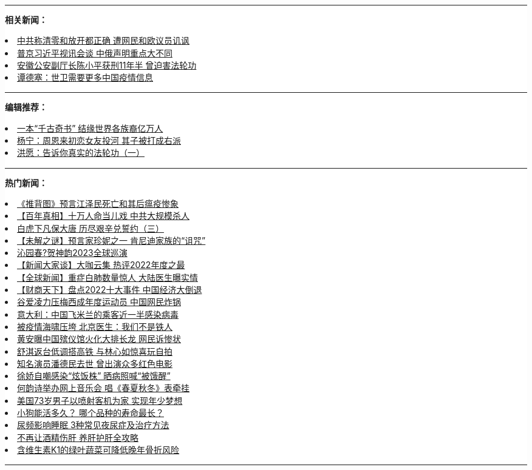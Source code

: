 <hr>


<strong>相关新闻：</strong>
<li><a href="https://github.com/19920513/djy/blob/master/gb/22/12/30/n13895612.md#1">中共称清零和放开都正确 遭网民和欧议员讥讽</a></li>
<li><a href="https://github.com/19920513/djy/blob/master/gb/22/12/30/n13895586.md#1">普京习近平视讯会谈 中俄声明重点大不同</a></li>
<li><a href="https://github.com/19920513/djy/blob/master/gb/22/12/30/n13895527.md#1">安徽公安副厅长陈小平获刑11年半 曾迫害法轮功</a></li>
<li><a href="https://github.com/19920513/djy/blob/master/gb/22/12/30/n13895551.md#1">谭德塞：世卫需要更多中国疫情信息</a></li>
<hr>


<strong>编辑推荐：</strong>
<li><a href="https://github.com/19920513/djy/blob/master/gb/20/1/6/n11772347.md#1" target="_blank">一本“千古奇书” 结缘世界各族裔亿万人</a> </li><li><a href="https://github.com/tsiac2612/djy/blob/master/gb/17/11/24/n9888434.md#1" target="_blank">杨宁：周恩来初恋女友投河 其子被打成右派</a></li><li><a href="https://github.com/upjkzu3674/djy/blob/master/gb/12/12/28/n3763495.md#1" target="_blank">洪愿：告诉你真实的法轮功（一）</a></li>
<hr>

<strong>热门新闻：</strong>
<li><a href="https://github.com/19920513/djy/blob/master/gb/22/12/27/n13893016.md#1">《推背图》预言江泽民死亡和其后瘟疫惨象</a></li>
<li><a href="https://github.com/19920513/djy/blob/master/gb/22/12/23/n13890728.md#1">【百年真相】十万人命当儿戏 中共大规模杀人</a></li>
<li><a href="https://github.com/19920513/djy/blob/master/gb/22/12/9/n13881213.md#1">白虎下凡保大唐 历尽艰辛兑誓约（三）</a></li>
<li><a href="https://github.com/19920513/djy/blob/master/gb/22/12/26/n13891849.md#1">【未解之谜】预言家珍妮之一 肯尼迪家族的“诅咒”</a></li>
<li><a href="https://github.com/19920513/djy/blob/master/gb/22/12/22/n13889893.md#1">沁园春?贺神韵2023全球巡演</a></li>
<li><a href="https://github.com/19920513/djy/blob/master/gb/22/12/30/n13895469.md#1">【新闻大家谈】大咖云集 热评2022年度之最</a></li>
<li><a href="https://github.com/19920513/djy/blob/master/gb/22/12/30/n13895247.md#1">【全球新闻】重症白肺数量惊人 大陆医生曝实情</a></li>
<li><a href="https://github.com/19920513/djy/blob/master/gb/22/12/30/n13895368.md#1">【财商天下】盘点2022十大事件 中国经济大倒退</a></li>
<li><a href="https://github.com/19920513/djy/blob/master/gb/22/12/27/n13893060.md#1">谷爱凌力压梅西成年度运动员 中国网民炸锅</a></li>
<li><a href="https://github.com/19920513/djy/blob/master/gb/22/12/28/n13893815.md#1">意大利：中国飞米兰的乘客近一半感染病毒</a></li>
<li><a href="https://github.com/19920513/djy/blob/master/gb/22/12/27/n13893026.md#1">被疫情海啸压垮 北京医生：我们不是铁人</a></li>
<li><a href="https://github.com/19920513/djy/blob/master/gb/22/12/30/n13894733.md#1">黄安曝中国殡仪馆火化大排长龙 网民诉惨状</a></li>
<li><a href="https://github.com/19920513/djy/blob/master/gb/22/12/27/n13893064.md#1">舒淇返台低调搭高铁 与林心如惊喜玩自拍</a></li>
<li><a href="https://github.com/19920513/djy/blob/master/gb/22/12/28/n13893138.md#1">知名演员潘德民去世 曾出演众多红色电影</a></li>
<li><a href="https://github.com/19920513/djy/blob/master/gb/22/12/28/n13893835.md#1">徐娇自嘲感染“炫饭株” 晒病照喊“被饿醒”</a></li>
<li><a href="https://github.com/19920513/djy/blob/master/gb/22/12/27/n13893094.md#1">何韵诗举办网上音乐会 唱《春夏秋冬》表牵挂</a></li>
<li><a href="https://github.com/19920513/djy/blob/master/gb/22/12/29/n13894250.md#1">美国73岁男子以喷射客机为家 实现年少梦想</a></li>
<li><a href="https://github.com/19920513/djy/blob/master/gb/22/12/28/n13893287.md#1">小狗能活多久？ 哪个品种的寿命最长？</a></li>
<li><a href="https://github.com/19920513/djy/blob/master/gb/22/12/28/n13893675.md#1">尿频影响睡眠 3种常见夜尿症及治疗方法</a></li>
<li><a href="https://github.com/19920513/djy/blob/master/gb/22/12/12/n13883334.md#1">不再让酒精伤肝 养肝护肝全攻略</a></li>
<li><a href="https://github.com/19920513/djy/blob/master/gb/22/12/29/n13894434.md#1">含维生素K1的绿叶蔬菜可降低晚年骨折风险</a></li>
<hr>